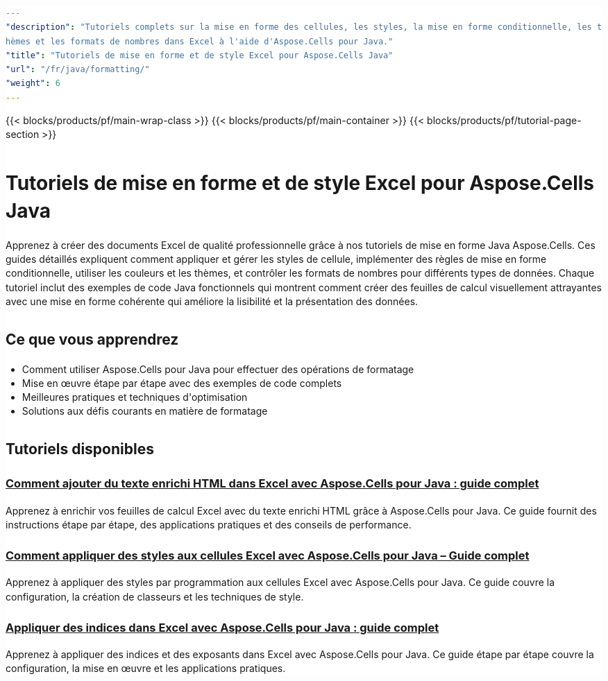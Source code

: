 ```yaml
---
"description": "Tutoriels complets sur la mise en forme des cellules, les styles, la mise en forme conditionnelle, les thèmes et les formats de nombres dans Excel à l'aide d'Aspose.Cells pour Java."
"title": "Tutoriels de mise en forme et de style Excel pour Aspose.Cells Java"
"url": "/fr/java/formatting/"
"weight": 6
---
```


{{< blocks/products/pf/main-wrap-class >}}
{{< blocks/products/pf/main-container >}}
{{< blocks/products/pf/tutorial-page-section >}}


# Tutoriels de mise en forme et de style Excel pour Aspose.Cells Java

Apprenez à créer des documents Excel de qualité professionnelle grâce à nos tutoriels de mise en forme Java Aspose.Cells. Ces guides détaillés expliquent comment appliquer et gérer les styles de cellule, implémenter des règles de mise en forme conditionnelle, utiliser les couleurs et les thèmes, et contrôler les formats de nombres pour différents types de données. Chaque tutoriel inclut des exemples de code Java fonctionnels qui montrent comment créer des feuilles de calcul visuellement attrayantes avec une mise en forme cohérente qui améliore la lisibilité et la présentation des données.

## Ce que vous apprendrez

- Comment utiliser Aspose.Cells pour Java pour effectuer des opérations de formatage
- Mise en œuvre étape par étape avec des exemples de code complets
- Meilleures pratiques et techniques d'optimisation
- Solutions aux défis courants en matière de formatage


## Tutoriels disponibles

### [Comment ajouter du texte enrichi HTML dans Excel avec Aspose.Cells pour Java : guide complet](./add-html-rich-text-excel-aspose-cells-java/)
Apprenez à enrichir vos feuilles de calcul Excel avec du texte enrichi HTML grâce à Aspose.Cells pour Java. Ce guide fournit des instructions étape par étape, des applications pratiques et des conseils de performance.

### [Comment appliquer des styles aux cellules Excel avec Aspose.Cells pour Java – Guide complet](./apply-styles-excel-aspose-cells-java/)
Apprenez à appliquer des styles par programmation aux cellules Excel avec Aspose.Cells pour Java. Ce guide couvre la configuration, la création de classeurs et les techniques de style.

### [Appliquer des indices dans Excel avec Aspose.Cells pour Java : guide complet](./apply-subscripts-aspose-cells-java/)
Apprenez à appliquer des indices et des exposants dans Excel avec Aspose.Cells pour Java. Ce guide étape par étape couvre la configuration, la mise en œuvre et les applications pratiques.
